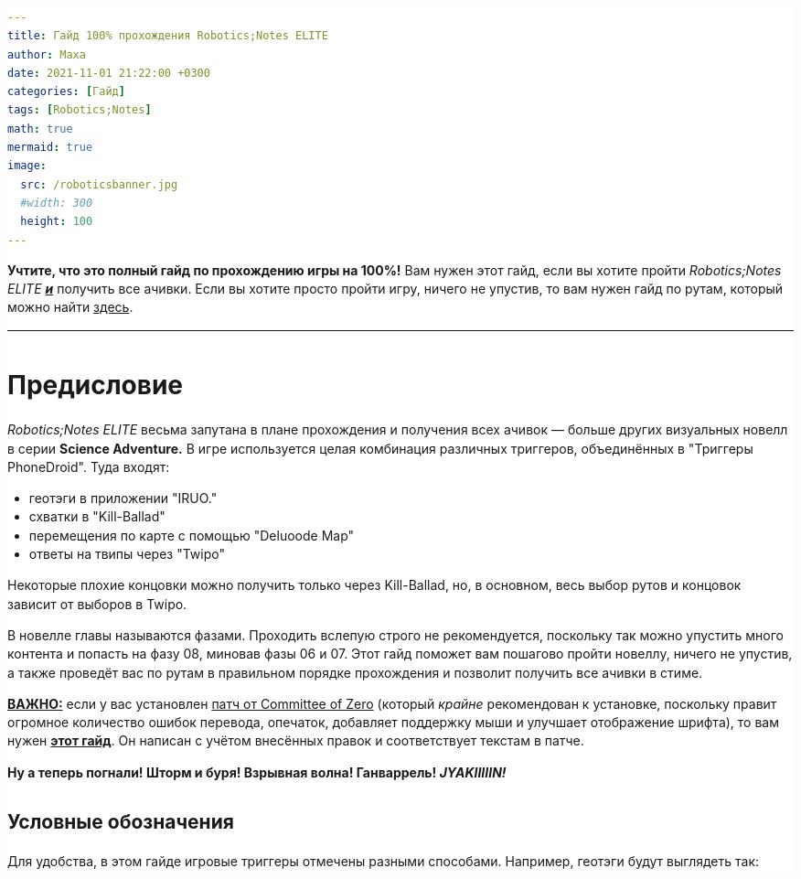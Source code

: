 ```yaml
---
title: Гайд 100% прохождения Robotics;Notes ELITE
author: Маха
date: 2021-11-01 21:22:00 +0300
categories: [Гайд]
tags: [Robotics;Notes]
math: true
mermaid: true
image:
  src: /roboticsbanner.jpg
  #width: 300
  height: 100
---
```


**Учтите, что это полный гайд по прохождению игры на 100%!** Вам нужен этот гайд, если вы хотите пройти *Robotics;Notes ELITE* <ins>***и***</ins> получить все ачивки. Если вы хотите просто пройти игру, ничего не упустив, то вам нужен гайд по рутам, который можно найти [здесь](https://alphachan/tk).

------

# **Предисловие**

*Robotics;Notes ELITE* весьма запутана в плане прохождения и получения всех ачивок — больше других визуальных новелл в серии **Science Adventure.** В игре используется целая комбинация различных триггеров, объединённых в "Триггеры PhoneDroid". Туда входят:

- геотэги в приложении "IRUO."
- схватки в "Kill-Ballad"
- перемещения по карте с помощью "Deluoode Map"
- ответы на твипы через "Twipo"

Некоторые плохие концовки можно получить только через Kill-Ballad, но, в основном, весь выбор рутов и концовок зависит от выборов в Twipo.

В новелле главы называются фазами. Проходить вслепую строго не рекомендуется, поскольку так можно упустить много контента и попасть на фазу 08, миновав фазы 06 и 07. Этот гайд поможет вам пошагово пройти новеллу, ничего не упустив, а также проведёт вас по рутам в правильном порядке прохождения и позволит получить все ачивки в стиме.

**<u>ВАЖНО:</u>** если у вас установлен [патч от Committee of Zero](http://sonome.dareno.me/projects/rne-steam.html) (который *крайне* рекомендован к установке, поскольку правит огромное количество ошибок перевода, опечаток, добавляет поддержку мыши и улучшает отображение шрифта), то вам нужен **[этот гайд](https://alphachan.tk)**. Он написан с учётом внесённых правок и соответствует текстам в патче.

**Ну а теперь погнали! Шторм и буря! Взрывная волна! Ганваррель! *JYAKIIIIIN!***

## Условные обозначения

Для удобства, в этом гайде игровые триггеры отмечены разными способами. Например, геотэги будут выглядеть так:
